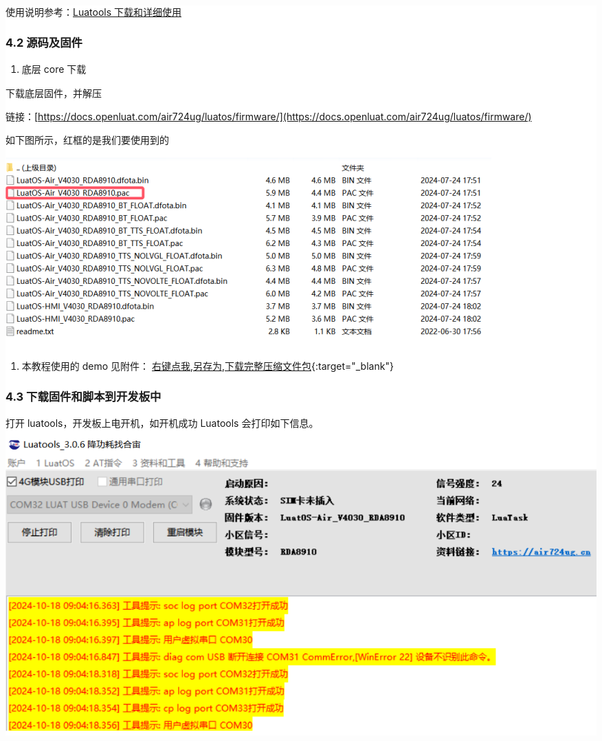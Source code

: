 使用说明参考：[Luatools 下载和详细使用](https://docs.openluat.com/Luatools/)

### 4.2 源码及固件

1. 底层 core 下载

下载底层固件，并解压

链接：[https://docs.openluat.com/air724ug/luatos/firmware/](https://docs.openluat.com/air724ug/luatos/firmware/)

如下图所示，红框的是我们要使用到的

![](image/ScyFbwUMsoyiE2xcm4QcYv7RnPh.png)

1. 本教程使用的 demo 见附件：
[右键点我,另存为,下载完整压缩文件包](file/pwm呼吸灯.zip){:target="_blank"}

### 4.3 下载固件和脚本到开发板中

打开 luatools，开发板上电开机，如开机成功 Luatools 会打印如下信息。

![](image/DppTbjKuDoqqPEx9OT5cuxR6nYe.png)
